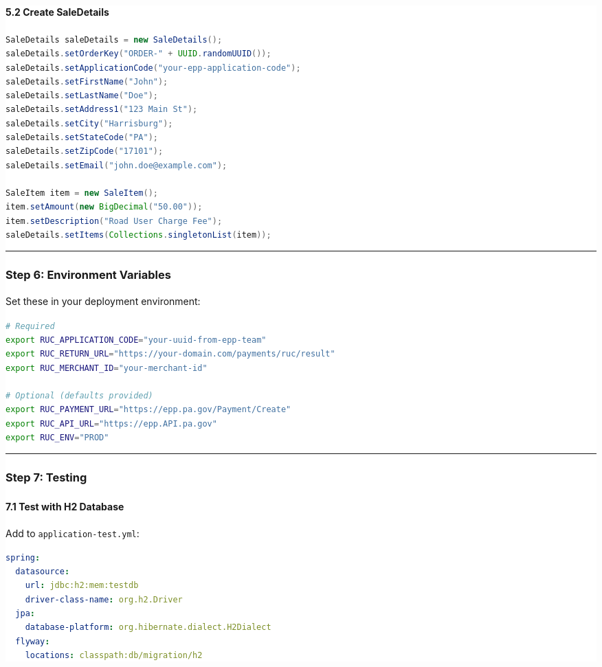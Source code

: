 #### 5.2 Create SaleDetails
```java
SaleDetails saleDetails = new SaleDetails();
saleDetails.setOrderKey("ORDER-" + UUID.randomUUID());
saleDetails.setApplicationCode("your-epp-application-code");
saleDetails.setFirstName("John");
saleDetails.setLastName("Doe");
saleDetails.setAddress1("123 Main St");
saleDetails.setCity("Harrisburg");
saleDetails.setStateCode("PA");
saleDetails.setZipCode("17101");
saleDetails.setEmail("john.doe@example.com");

SaleItem item = new SaleItem();
item.setAmount(new BigDecimal("50.00"));
item.setDescription("Road User Charge Fee");
saleDetails.setItems(Collections.singletonList(item));
```

---

### Step 6: Environment Variables

Set these in your deployment environment:

```bash
# Required
export RUC_APPLICATION_CODE="your-uuid-from-epp-team"
export RUC_RETURN_URL="https://your-domain.com/payments/ruc/result"
export RUC_MERCHANT_ID="your-merchant-id"

# Optional (defaults provided)
export RUC_PAYMENT_URL="https://epp.pa.gov/Payment/Create"
export RUC_API_URL="https://epp.API.pa.gov"
export RUC_ENV="PROD"
```

---

### Step 7: Testing

#### 7.1 Test with H2 Database
Add to `application-test.yml`:
```yaml
spring:
  datasource:
    url: jdbc:h2:mem:testdb
    driver-class-name: org.h2.Driver
  jpa:
    database-platform: org.hibernate.dialect.H2Dialect
  flyway:
    locations: classpath:db/migration/h2
```
